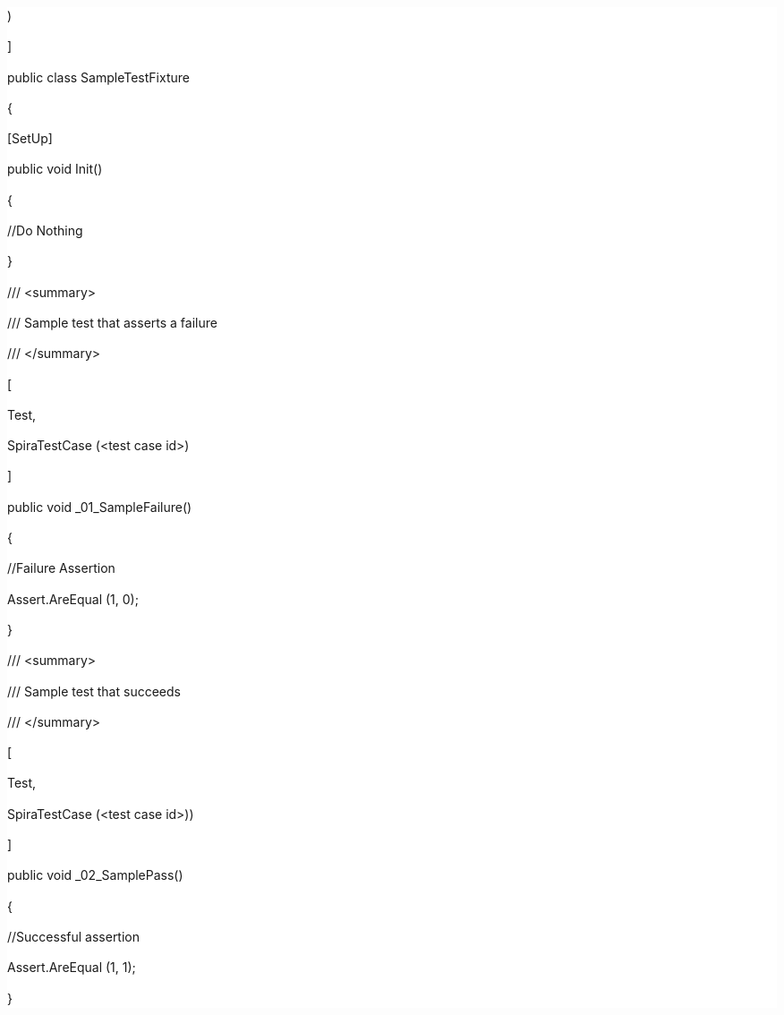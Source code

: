 )

\]

public class SampleTestFixture

{

\[SetUp\]

public void Init()

{

//Do Nothing

}

/// \<summary\>

/// Sample test that asserts a failure

/// \</summary\>

\[

Test,

SpiraTestCase (\<test case id\>)

\]

public void \_01\_SampleFailure()

{

//Failure Assertion

Assert.AreEqual (1, 0);

}

/// \<summary\>

/// Sample test that succeeds

/// \</summary\>

\[

Test,

SpiraTestCase (\<test case id\>))

\]

public void \_02\_SamplePass()

{

//Successful assertion

Assert.AreEqual (1, 1);

}
